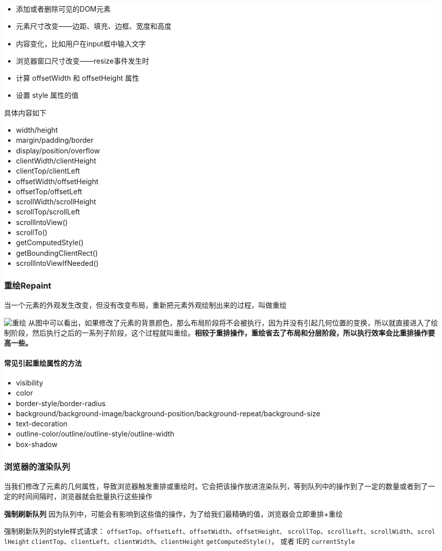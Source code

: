 + 添加或者删除可见的DOM元素

+ 元素尺寸改变——边距、填充、边框、宽度和高度

+ 内容变化，比如用户在input框中输入文字

+ 浏览器窗口尺寸改变——resize事件发生时

+ 计算 offsetWidth 和 offsetHeight 属性

+ 设置 style 属性的值

具体内容如下

+ width/height
+ margin/padding/border
+ display/position/overflow
+ clientWidth/clientHeight
+ clientTop/clientLeft
+ offsetWidth/offsetHeight
+ offsetTop/offsetLeft
+ scrollWidth/scrollHeight
+ scrollTop/scrollLeft
+ scrollIntoView()
+ scrollTo()
+ getComputedStyle()
+ getBoundingClientRect()
+ scrollIntoViewIfNeeded()

### 重绘Repaint

当一个元素的外观发生改变，但没有改变布局，重新把元素外观绘制出来的过程，叫做重绘

![重绘](/img/浏览器重绘.png)
从图中可以看出，如果修改了元素的背景颜色，那么布局阶段将不会被执行，因为并没有引起几何位置的变换，所以就直接进入了绘制阶段，然后执行之后的一系列子阶段，这个过程就叫重绘。**相较于重排操作，重绘省去了布局和分层阶段，所以执行效率会比重排操作要高一些。**

#### 常见引起重绘属性的方法

+ visibility
+ color
+ border-style/border-radius
+ background/background-image/background-position/background-repeat/background-size
+ text-decoration
+ outline-color/outline/outline-style/outline-width
+ box-shadow

### 浏览器的渲染队列

当我们修改了元素的几何属性，导致浏览器触发重排或重绘时。它会把该操作放进渲染队列，等到队列中的操作到了一定的数量或者到了一定的时间间隔时，浏览器就会批量执行这些操作

**强制刷新队列**
因为队列中，可能会有影响到这些值的操作，为了给我们最精确的值，浏览器会立即重排+重绘

强制刷新队列的style样式请求：
`offsetTop`、`offsetLeft`、`offsetWidth`、`offsetHeight、`
`scrollTop`、`scrollLeft`、`scrollWidth`、`scrollHeight`
`clientTop`、`clientLeft`、`clientWidth`、`clientHeight`
`getComputedStyle()`， 或者 IE的 `currentStyle`
